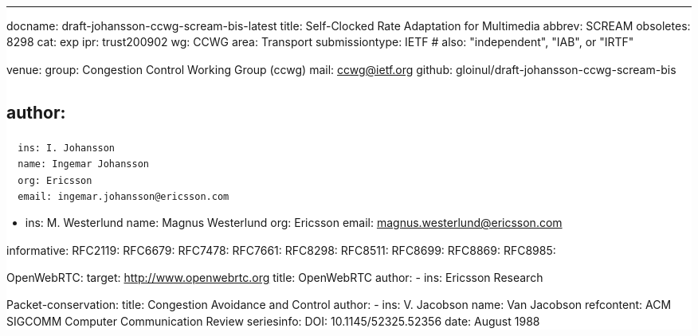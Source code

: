 ---
docname: draft-johansson-ccwg-scream-bis-latest
title: Self-Clocked Rate Adaptation for Multimedia
abbrev: SCREAM
obsoletes: 8298
cat: exp
ipr: trust200902
wg: CCWG
area: Transport
submissiontype: IETF  # also: "independent", "IAB", or "IRTF"

venue:
  group: Congestion Control Working Group (ccwg)
  mail: ccwg@ietf.org
  github: gloinul/draft-johansson-ccwg-scream-bis

author:
  -

      ins: I. Johansson
      name: Ingemar Johansson
      org: Ericsson
      email: ingemar.johansson@ericsson.com
  -
      ins:  M. Westerlund
      name: Magnus Westerlund
      org: Ericsson
      email: magnus.westerlund@ericsson.com

informative:
   RFC2119:
   RFC6679:
   RFC7478:
   RFC7661:
   RFC8298:
   RFC8511:
   RFC8699:
   RFC8869:
   RFC8985:

   OpenWebRTC:
      target: http://www.openwebrtc.org
      title: OpenWebRTC
      author:
        -
          ins: Ericsson Research

   Packet-conservation:
      title: Congestion Avoidance and Control
      author:
         -
           ins: V. Jacobson
           name: Van Jacobson
      refcontent: ACM SIGCOMM Computer Communication Review
      seriesinfo:
         DOI: 10.1145/52325.52356
      date: August 1988
